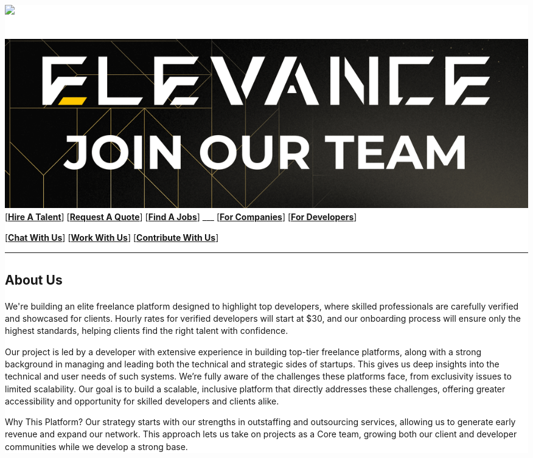 
<a href="https://github.com/elevanceit/.github/issues/new?assignees=&labels=invite+me+to+the+organisation&template=invitation.yml&title=Please+invite+me+to+the+GitHub+Organization">
<img src="https://img.shields.io/badge/Invitation to the GitHub Organization-1f883d?style=for-the-badge">
</a><br><br>

<a href="https://github.com/elevanceit" target="_blank"><img width="100%" src="./images/hero_0.5.png"></a>
[**[Hire A Talent](https://tally.so/r/3lldZB)**]
[**[Request A Quote](https://tally.so/r/3lldZB)**]
[**[Find A Jobs](https://tally.so/r/3j9Qza)**] \_\_\_
[**[For Companies](https://tally.so/r/3lldZB)**]
[**[For Developers](https://tally.so/r/3j9Qza)**]

[**[Chat With Us](#chat-with-us)**]
[**[Work With Us](#work-with-us)**]
[**[Contribute With Us](#contribute-with-us)**]


---

## About Us

We're building an elite freelance platform designed to highlight top developers, where skilled professionals are carefully verified and showcased for clients. Hourly rates for verified developers will start at $30, and our onboarding process will ensure only the highest standards, helping clients find the right talent with confidence.

Our project is led by a developer with extensive experience in building top-tier freelance platforms, along with a strong background in managing and leading both the technical and strategic sides of startups. This gives us deep insights into the technical and user needs of such systems. We’re fully aware of the challenges these platforms face, from exclusivity issues to limited scalability. Our goal is to build a scalable, inclusive platform that directly addresses these challenges, offering greater accessibility and opportunity for skilled developers and clients alike.

Why This Platform?
Our strategy starts with our strengths in outstaffing and outsourcing services, allowing us to generate early revenue and expand our network. This approach lets us take on projects as a Core team, growing both our client and developer communities while we develop a strong base.
